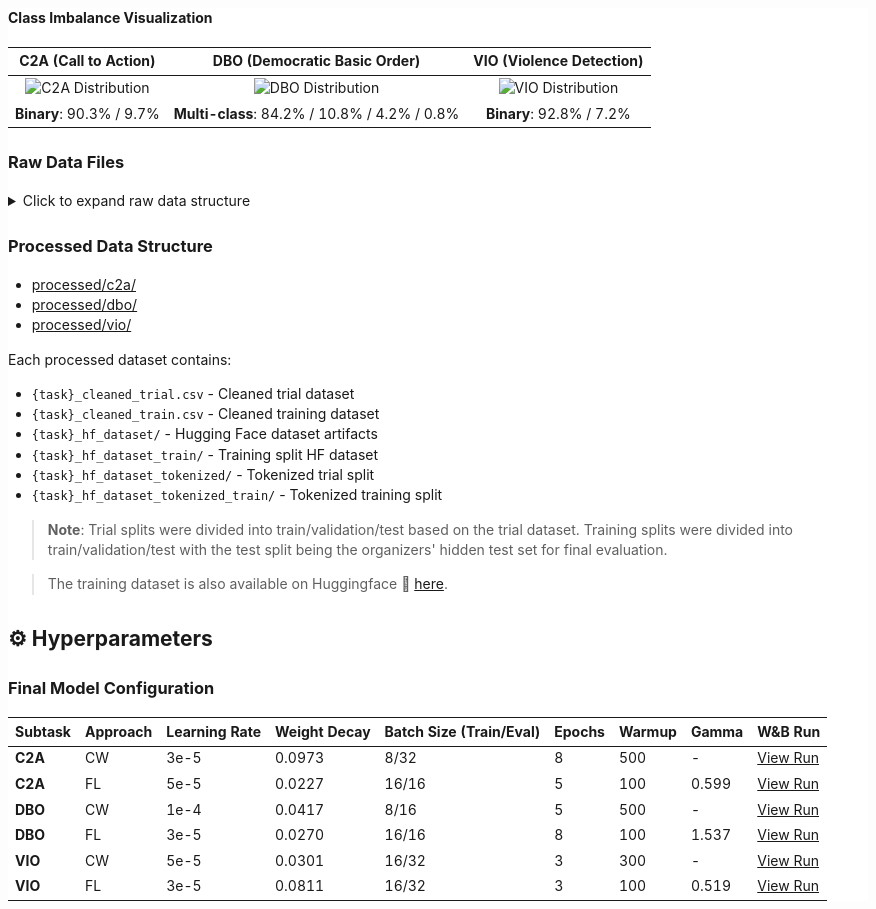 #### Class Imbalance Visualization

<div align="center">

| C2A (Call to Action) | DBO (Democratic Basic Order) | VIO (Violence Detection) |
|:---:|:---:|:---:|
| ![C2A Distribution](https://quickchart.io/chart?c=%7B%22type%22%3A%22doughnut%22%2C%22data%22%3A%7B%22labels%22%3A%5B%22False%22%2C%22True%22%5D%2C%22datasets%22%3A%5B%7B%22data%22%3A%5B90.3%2C9.7%5D%2C%22backgroundColor%22%3A%5B%22%23FF6384%22%2C%22%2336A2EB%22%5D%7D%5D%7D%2C%22options%22%3A%7B%22responsive%22%3Atrue%2C%22plugins%22%3A%7B%22title%22%3A%7B%22display%22%3Atrue%2C%22text%22%3A%22C2A%20Distribution%20%28%25%29%22%7D%7D%7D%7D) | ![DBO Distribution](https://quickchart.io/chart?c=%7B%22type%22%3A%22doughnut%22%2C%22data%22%3A%7B%22labels%22%3A%5B%22Nothing%22%2C%22Criticism%22%2C%22Agitation%22%2C%22Subversive%22%5D%2C%22datasets%22%3A%5B%7B%22data%22%3A%5B84.2%2C10.8%2C4.2%2C0.8%5D%2C%22backgroundColor%22%3A%5B%22%23FF6384%22%2C%22%2336A2EB%22%2C%22%23FFCE56%22%2C%22%234BC0C0%22%5D%7D%5D%7D%2C%22options%22%3A%7B%22responsive%22%3Atrue%2C%22plugins%22%3A%7B%22title%22%3A%7B%22display%22%3Atrue%2C%22text%22%3A%22DBO%20Distribution%20%28%25%29%22%7D%7D%7D%7D) | ![VIO Distribution](https://quickchart.io/chart?c=%7B%22type%22%3A%22doughnut%22%2C%22data%22%3A%7B%22labels%22%3A%5B%22False%22%2C%22True%22%5D%2C%22datasets%22%3A%5B%7B%22data%22%3A%5B92.8%2C7.2%5D%2C%22backgroundColor%22%3A%5B%22%23FF6384%22%2C%22%2336A2EB%22%5D%7D%5D%7D%2C%22options%22%3A%7B%22responsive%22%3Atrue%2C%22plugins%22%3A%7B%22title%22%3A%7B%22display%22%3Atrue%2C%22text%22%3A%22VIO%20Distribution%20%28%25%29%22%7D%7D%7D%7D) |
| **Binary**: 90.3% / 9.7% | **Multi-class**: 84.2% / 10.8% / 4.2% / 0.8% | **Binary**: 92.8% / 7.2% |

</div>

### Raw Data Files

<details><summary>Click to expand raw data structure</summary></details>

### Processed Data Structure

- [processed/c2a/](Competition-Solution/data/processed/c2a/)
- [processed/dbo/](Competition-Solution/data/processed/dbo/)  
- [processed/vio/](Competition-Solution/data/processed/vio/)

Each processed dataset contains:
- `{task}_cleaned_trial.csv` - Cleaned trial dataset
- `{task}_cleaned_train.csv` - Cleaned training dataset
- `{task}_hf_dataset/` - Hugging Face dataset artifacts
- `{task}_hf_dataset_train/` - Training split HF dataset
- `{task}_hf_dataset_tokenized/` - Tokenized trial split
- `{task}_hf_dataset_tokenized_train/` - Tokenized training split

> **Note**: Trial splits were divided into train/validation/test based on the trial dataset. Training splits were divided into train/validation/test with the test split being the organizers' hidden test set for final evaluation.

>  The training dataset is also available on Huggingface 🤗 [here](https://huggingface.co/datasets/abullard1/germeval-2025-harmful-content-detection-training-dataset).

## ⚙️ Hyperparameters

### Final Model Configuration

| Subtask | Approach | Learning Rate | Weight Decay | Batch Size (Train/Eval) | Epochs | Warmup | Gamma | W&B Run |
|---------|----------|---------------|--------------|-------------------------|--------|--------|-------|---------|
| **C2A** | CW | 3e-5 | 0.0973 | 8/32 | 8 | 500 | - | [View Run](https://wandb.ai/uni-regensburg/Bachelors-Thesis/runs/f3sj4dsu) |
| **C2A** | FL | 5e-5 | 0.0227 | 16/16 | 5 | 100 | 0.599 | [View Run](https://wandb.ai/uni-regensburg/Bachelors-Thesis/runs/1rmk56s2) |
| **DBO** | CW | 1e-4 | 0.0417 | 8/16 | 5 | 500 | - | [View Run](https://wandb.ai/uni-regensburg/Bachelors-Thesis/runs/baojeybb) |
| **DBO** | FL | 3e-5 | 0.0270 | 16/16 | 8 | 100 | 1.537 | [View Run](https://wandb.ai/uni-regensburg/Bachelors-Thesis/runs/jztf6qdn) |
| **VIO** | CW | 5e-5 | 0.0301 | 16/32 | 3 | 300 | - | [View Run](https://wandb.ai/uni-regensburg/Bachelors-Thesis/runs/5nxgj5cu) |
| **VIO** | FL | 3e-5 | 0.0811 | 16/32 | 3 | 100 | 0.519 | [View Run](https://wandb.ai/uni-regensburg/Bachelors-Thesis/runs/atwbs5si) |
